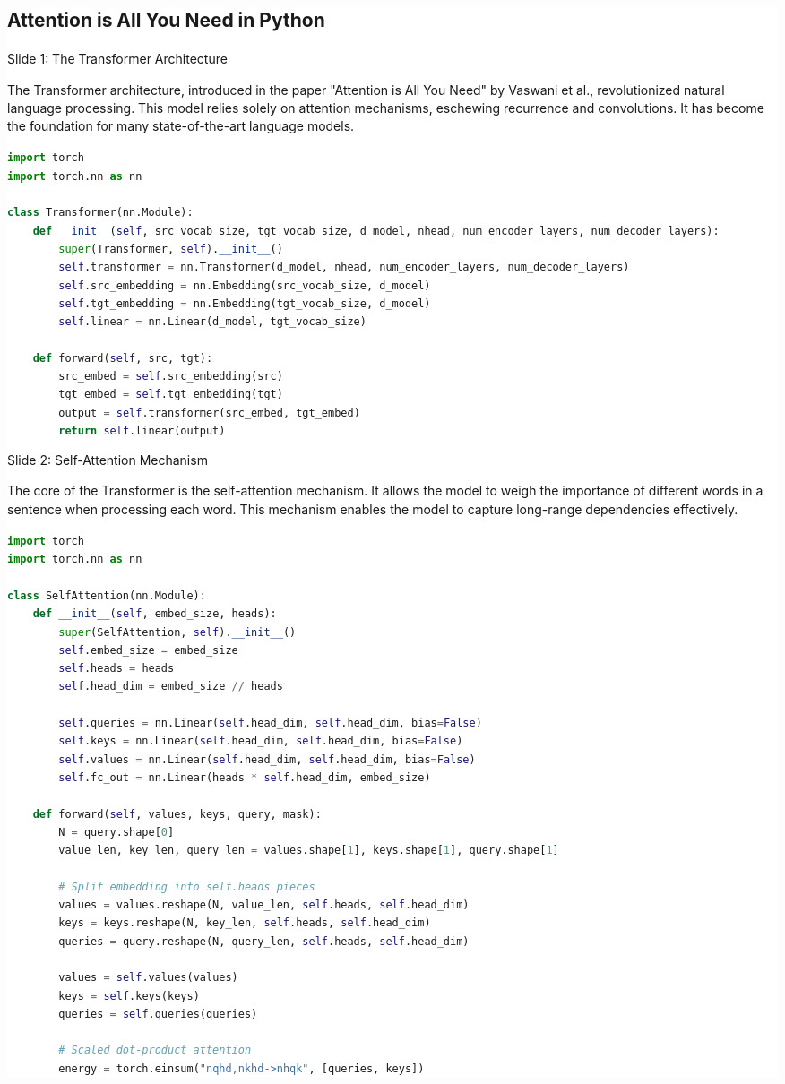 ## Attention is All You Need in Python
Slide 1: The Transformer Architecture

The Transformer architecture, introduced in the paper "Attention is All You Need" by Vaswani et al., revolutionized natural language processing. This model relies solely on attention mechanisms, eschewing recurrence and convolutions. It has become the foundation for many state-of-the-art language models.

```python
import torch
import torch.nn as nn

class Transformer(nn.Module):
    def __init__(self, src_vocab_size, tgt_vocab_size, d_model, nhead, num_encoder_layers, num_decoder_layers):
        super(Transformer, self).__init__()
        self.transformer = nn.Transformer(d_model, nhead, num_encoder_layers, num_decoder_layers)
        self.src_embedding = nn.Embedding(src_vocab_size, d_model)
        self.tgt_embedding = nn.Embedding(tgt_vocab_size, d_model)
        self.linear = nn.Linear(d_model, tgt_vocab_size)
    
    def forward(self, src, tgt):
        src_embed = self.src_embedding(src)
        tgt_embed = self.tgt_embedding(tgt)
        output = self.transformer(src_embed, tgt_embed)
        return self.linear(output)
```

Slide 2: Self-Attention Mechanism

The core of the Transformer is the self-attention mechanism. It allows the model to weigh the importance of different words in a sentence when processing each word. This mechanism enables the model to capture long-range dependencies effectively.

```python
import torch
import torch.nn as nn

class SelfAttention(nn.Module):
    def __init__(self, embed_size, heads):
        super(SelfAttention, self).__init__()
        self.embed_size = embed_size
        self.heads = heads
        self.head_dim = embed_size // heads

        self.queries = nn.Linear(self.head_dim, self.head_dim, bias=False)
        self.keys = nn.Linear(self.head_dim, self.head_dim, bias=False)
        self.values = nn.Linear(self.head_dim, self.head_dim, bias=False)
        self.fc_out = nn.Linear(heads * self.head_dim, embed_size)

    def forward(self, values, keys, query, mask):
        N = query.shape[0]
        value_len, key_len, query_len = values.shape[1], keys.shape[1], query.shape[1]

        # Split embedding into self.heads pieces
        values = values.reshape(N, value_len, self.heads, self.head_dim)
        keys = keys.reshape(N, key_len, self.heads, self.head_dim)
        queries = query.reshape(N, query_len, self.heads, self.head_dim)

        values = self.values(values)
        keys = self.keys(keys)
        queries = self.queries(queries)

        # Scaled dot-product attention
        energy = torch.einsum("nqhd,nkhd->nhqk", [queries, keys])
```